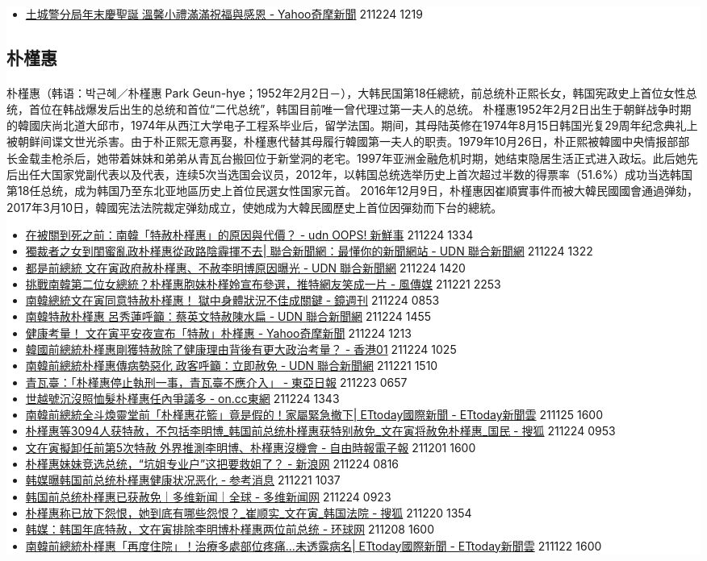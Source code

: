 - [土城警分局年末慶聖誕 溫馨小禮滿滿祝福與感恩 - Yahoo奇摩新聞](https://tw.news.yahoo.com/%E5%9C%9F%E5%9F%8E%E8%AD%A6%E5%88%86%E5%B1%80%E5%B9%B4%E6%9C%AB%E6%85%B6%E8%81%96%E8%AA%95-%E6%BA%AB%E9%A6%A8%E5%B0%8F%E7%A6%AE%E6%BB%BF%E6%BB%BF%E7%A5%9D%E7%A6%8F%E8%88%87%E6%84%9F%E6%81%A9-041941781.html "土城警分局年末慶聖誕 溫馨小禮滿滿祝福與感恩 - Yahoo奇摩新聞") 211224 1219

## 朴槿惠

朴槿惠（韩语：박근혜／朴槿惠 Park Geun-hye；1952年2月2日－），大韩民国第18任總統，前总统朴正熙长女，韩国宪政史上首位女性总统，首位在韩战爆发后出生的总统和首位“二代总统”，韩国目前唯一曾代理过第一夫人的总统。
朴槿惠1952年2月2日出生于朝鲜战争时期的韓國庆尚北道大邱市，1974年从西江大学电子工程系毕业后，留学法国。期间，其母陆英修在1974年8月15日韩国光复29周年纪念典礼上被朝鲜间谍文世光杀害。由于朴正熙无意再娶，朴槿惠代替其母履行韓國第一夫人的职责。1979年10月26日，朴正熙被韓國中央情报部部长金载圭枪杀后，她带着妹妹和弟弟从青瓦台搬回位于新堂洞的老宅。1997年亚洲金融危机时期，她结束隐居生活正式进入政坛。此后她先后出任大国家党副代表以及代表，连续5次当选国会议员，2012年，以韩国总统选举历史上首次超过半数的得票率（51.6%）成功当选韩国第18任总统，成为韩国乃至东北亚地區历史上首位民選女性国家元首。
2016年12月9日，朴槿惠因崔順實事件而被大韓民國國會通過弹劾，2017年3月10日，韓國宪法法院裁定弹劾成立，使她成为大韓民國歷史上首位因彈劾而下台的總統。
- [在被關到死之前：南韓「特赦朴槿惠」的原因與代價？ - udn OOPS! 新鮮事](https://global.udn.com/global_vision/story/8662/5985028 "在被關到死之前：南韓「特赦朴槿惠」的原因與代價？ - udn OOPS! 新鮮事") 211224 1334
- [獨裁者之女到閨蜜亂政朴槿惠從政路陰霾揮不去| 聯合新聞網：最懂你的新聞網站 - UDN 聯合新聞網](https://udn.com/news/story/6809/5985277?from=udn-catebreaknews_ch2 "獨裁者之女到閨蜜亂政朴槿惠從政路陰霾揮不去| 聯合新聞網：最懂你的新聞網站 - UDN 聯合新聞網") 211224 1322
- [都是前總統 文在寅政府赦朴槿惠、不赦李明博原因曝光 - UDN 聯合新聞網](https://udn.com/news/story/6809/5985540?from=udn-ch1_breaknews-1-0-news "都是前總統 文在寅政府赦朴槿惠、不赦李明博原因曝光 - UDN 聯合新聞網") 211224 1420
- [挑戰南韓第二位女總統？朴槿惠胞妹朴槿姈宣布參選，推特網友笑成一片 - 風傳媒](https://www.storm.mg/article/4112406 "挑戰南韓第二位女總統？朴槿惠胞妹朴槿姈宣布參選，推特網友笑成一片 - 風傳媒") 211221 2253
- [南韓總統文在寅同意特赦朴槿惠！ 獄中身體狀況不佳成關鍵 - 鏡週刊](https://www.mirrormedia.mg/story/20211224edi008 "南韓總統文在寅同意特赦朴槿惠！ 獄中身體狀況不佳成關鍵 - 鏡週刊") 211224 0853
- [南韓特赦朴槿惠 呂秀蓮呼籲：蔡英文特赦陳水扁 - UDN 聯合新聞網](https://udn.com/news/story/6656/5985671?from=udn-ch1_breaknews-1-cate1-news "南韓特赦朴槿惠 呂秀蓮呼籲：蔡英文特赦陳水扁 - UDN 聯合新聞網") 211224 1455
- [健康考量！ 文在寅平安夜宣布「特赦」朴槿惠 - Yahoo奇摩新聞](https://tw.yahoo.com/tv/%E5%81%A5%E5%BA%B7%E8%80%83%E9%87%8F-%E6%96%87%E5%9C%A8%E5%AF%85%E5%B9%B3%E5%AE%89%E5%A4%9C%E5%AE%A3%E5%B8%83-%E7%89%B9%E8%B5%A6-%E6%9C%B4%E6%A7%BF%E6%83%A0-041331811.html "健康考量！ 文在寅平安夜宣布「特赦」朴槿惠 - Yahoo奇摩新聞") 211224 1213
- [韓國前總統朴槿惠剛獲特赦除了健康理由背後有更大政治考量？ - 香港01](https://www.hk01.com/%E5%8D%B3%E6%99%82%E5%9C%8B%E9%9A%9B/716087/%E9%9F%93%E5%9C%8B%E5%89%8D%E7%B8%BD%E7%B5%B1%E6%9C%B4%E6%A7%BF%E6%83%A0%E5%89%9B%E7%8D%B2%E7%89%B9%E8%B5%A6-%E9%99%A4%E4%BA%86%E5%81%A5%E5%BA%B7%E7%90%86%E7%94%B1-%E8%83%8C%E5%BE%8C%E6%9C%89%E6%9B%B4%E5%A4%A7%E6%94%BF%E6%B2%BB%E8%80%83%E9%87%8F "韓國前總統朴槿惠剛獲特赦除了健康理由背後有更大政治考量？ - 香港01") 211224 1025
- [南韓前總統朴槿惠傳病勢惡化 政客呼籲：立即赦免 - UDN 聯合新聞網](https://udn.com/news/story/6809/5977307?from=udn-relatednews_ch2 "南韓前總統朴槿惠傳病勢惡化 政客呼籲：立即赦免 - UDN 聯合新聞網") 211221 1510
- [青瓦臺：「朴槿惠停止執刑一事，青瓦臺不應介入」 - 東亞日報](https://www.donga.com/tw/article/all/20211223/3100189/1 "青瓦臺：「朴槿惠停止執刑一事，青瓦臺不應介入」 - 東亞日報") 211223 0657
- [世越號沉沒照恤髮朴槿惠任內爭議多 - on.cc東網](https://hk.on.cc/hk/bkn/cnt/intnews/20211224/bkn-20211224121105878-1224_00992_001.html "世越號沉沒照恤髮朴槿惠任內爭議多 - on.cc東網") 211224 1343
- [南韓前總統全斗煥靈堂前「朴槿惠花籃」竟是假的！家屬緊急撤下| ETtoday國際新聞 - ETtoday新聞雲](https://www.ettoday.net/news/20211125/2131374.htm "南韓前總統全斗煥靈堂前「朴槿惠花籃」竟是假的！家屬緊急撤下| ETtoday國際新聞 - ETtoday新聞雲") 211125 1600
- [朴槿惠等3094人获特赦，不包括李明博_韩国前总统朴槿惠获特别赦免_文在寅将赦免朴槿惠_国民 - 搜狐](http://www.sohu.com/a/511107187_260616 "朴槿惠等3094人获特赦，不包括李明博_韩国前总统朴槿惠获特别赦免_文在寅将赦免朴槿惠_国民 - 搜狐") 211224 0953
- [文在寅擬卸任前第5次特赦 外界推測李明博、朴槿惠沒機會 - 自由時報電子報](https://news.ltn.com.tw/news/world/breakingnews/3753939 "文在寅擬卸任前第5次特赦 外界推測李明博、朴槿惠沒機會 - 自由時報電子報") 211201 1600
- [朴槿惠妹妹竞选总统，“坑姐专业户”这把要救姐了？ - 新浪网](https://news.sina.com.cn/w/2021-12-24/doc-ikyamrmz0865272.shtml "朴槿惠妹妹竞选总统，“坑姐专业户”这把要救姐了？ - 新浪网") 211224 0816
- [韩媒曝韩国前总统朴槿惠健康状况恶化 - 参考消息](http://www.cankaoxiaoxi.com/world/20211221/2463579.shtml "韩媒曝韩国前总统朴槿惠健康状况恶化 - 参考消息") 211221 1037
- [韩国前总统朴槿惠已获赦免｜多维新闻｜全球 - 多维新闻网](https://www.dwnews.com/%E5%85%A8%E7%90%83/60273001/%E9%9F%A9%E5%9B%BD%E5%89%8D%E6%80%BB%E7%BB%9F%E6%9C%B4%E6%A7%BF%E6%83%A0%E8%8E%B7%E8%B5%A6%E5%85%8D%E6%9D%8E%E6%98%8E%E5%8D%9A%E8%A2%AB%E6%8E%92%E9%99%A4%E5%9C%A8%E5%A4%96 "韩国前总统朴槿惠已获赦免｜多维新闻｜全球 - 多维新闻网") 211224 0923
- [朴槿惠称已放下怨恨，她到底有哪些怨恨？_崔顺实_文在寅_韩国法院 - 搜狐](http://www.sohu.com/a/510178278_496421 "朴槿惠称已放下怨恨，她到底有哪些怨恨？_崔顺实_文在寅_韩国法院 - 搜狐") 211220 1354
- [韩媒：韩国年底特赦，文在寅排除李明博朴槿惠两位前总统 - 环球网](https://world.huanqiu.com/article/45tfByijQyr "韩媒：韩国年底特赦，文在寅排除李明博朴槿惠两位前总统 - 环球网") 211208 1600
- [南韓前總統朴槿惠「再度住院」！治療多處部位疼痛...未透露病名| ETtoday國際新聞 - ETtoday新聞雲](https://www.ettoday.net/news/20211122/2129230.htm "南韓前總統朴槿惠「再度住院」！治療多處部位疼痛...未透露病名| ETtoday國際新聞 - ETtoday新聞雲") 211122 1600
